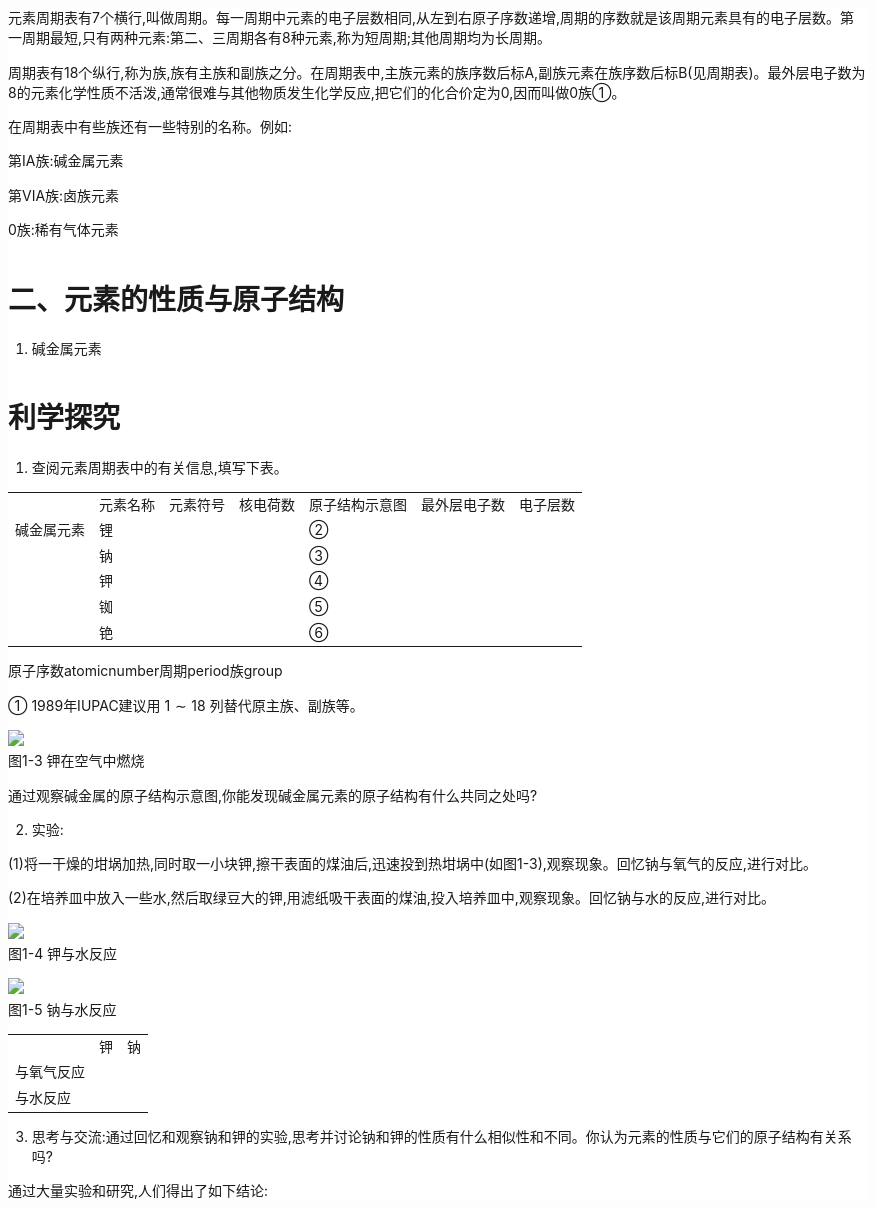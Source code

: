 元素周期表有7个横行,叫做周期。每一周期中元素的电子层数相同,从左到右原子序数递增,周期的序数就是该周期元素具有的电子层数。第一周期最短,只有两种元素:第二、三周期各有8种元素,称为短周期;其他周期均为长周期。

周期表有18个纵行,称为族,族有主族和副族之分。在周期表中,主族元素的族序数后标A,副族元素在族序数后标B(见周期表)。最外层电子数为8的元素化学性质不活泼,通常很难与其他物质发生化学反应,把它们的化合价定为0,因而叫做0族①。

在周期表中有些族还有一些特别的名称。例如:

第IA族:碱金属元素

第VIA族:卤族元素

0族:稀有气体元素

# 二、元素的性质与原子结构

1. 碱金属元素

# 利学探究

1. 查阅元素周期表中的有关信息,填写下表。

<table><tr><td></td><td>元素名称</td><td>元素符号</td><td>核电荷数</td><td>原子结构示意图</td><td>最外层电子数</td><td>电子层数</td></tr><tr><td rowspan="5">碱金属元素</td><td>锂</td><td></td><td></td><td>②</td><td></td><td></td></tr><tr><td>钠</td><td></td><td></td><td>③</td><td></td><td></td></tr><tr><td>钾</td><td></td><td></td><td>④</td><td></td><td></td></tr><tr><td>铷</td><td></td><td></td><td>⑤</td><td></td><td></td></tr><tr><td>铯</td><td></td><td></td><td>⑥</td><td></td><td></td></tr></table>

原子序数atomicnumber周期period族group

$①$  1989年IUPAC建议用  $1\sim 18$  列替代原主族、副族等。

![](https://cdn-mineru.openxlab.org.cn/extract/c0a7b758-ccb8-4de6-a76b-1ccfe948991d/ce7913deaefabffb3f26edb770c887897a4dab3180746a3786e5f1b94146c4f0.jpg)  
图1-3 钾在空气中燃烧

通过观察碱金属的原子结构示意图,你能发现碱金属元素的原子结构有什么共同之处吗?

2. 实验:

(1)将一干燥的坩埚加热,同时取一小块钾,擦干表面的煤油后,迅速投到热坩埚中(如图1-3),观察现象。回忆钠与氧气的反应,进行对比。

(2)在培养皿中放入一些水,然后取绿豆大的钾,用滤纸吸干表面的煤油,投入培养皿中,观察现象。回忆钠与水的反应,进行对比。

![](https://cdn-mineru.openxlab.org.cn/extract/c0a7b758-ccb8-4de6-a76b-1ccfe948991d/0d8d1547468ad04aed8f6b1a22e9c7a9c14c5bb3efef3e20ce750cd7de879539.jpg)  
图1-4 钾与水反应

![](https://cdn-mineru.openxlab.org.cn/extract/c0a7b758-ccb8-4de6-a76b-1ccfe948991d/1e5a318762a46e4a88439009b85aed19b4cff5048a9622af66edb06771560ae5.jpg)  
图1-5 钠与水反应

<table><tr><td></td><td>钾</td><td>钠</td></tr><tr><td>与氧气反应</td><td></td><td></td></tr><tr><td>与水反应</td><td></td><td></td></tr></table>

3. 思考与交流:通过回忆和观察钠和钾的实验,思考并讨论钠和钾的性质有什么相似性和不同。你认为元素的性质与它们的原子结构有关系吗?

通过大量实验和研究,人们得出了如下结论:
